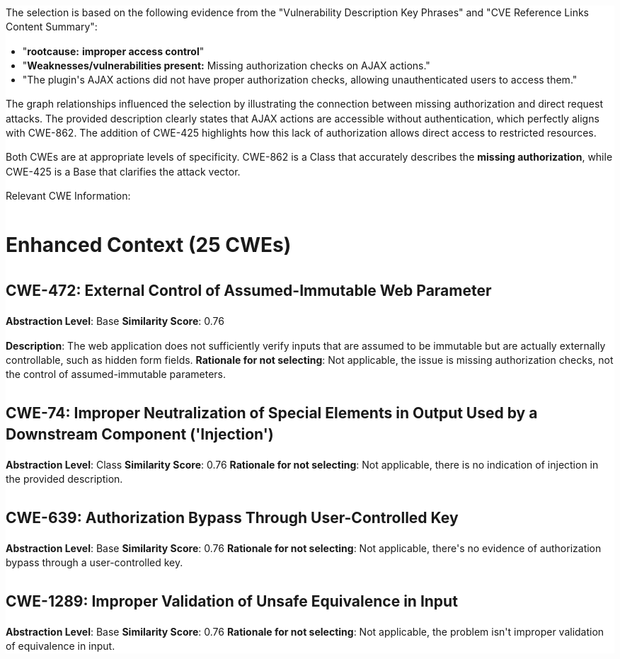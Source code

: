 The selection is based on the following evidence from the "Vulnerability Description Key Phrases" and "CVE Reference Links Content Summary":

*   "**rootcause:** **improper access control**"
*   "**Weaknesses/vulnerabilities present:** Missing authorization checks on AJAX actions."
*   "The plugin's AJAX actions did not have proper authorization checks, allowing unauthenticated users to access them."

The graph relationships influenced the selection by illustrating the connection between missing authorization and direct request attacks. The provided description clearly states that AJAX actions are accessible without authentication, which perfectly aligns with CWE-862. The addition of CWE-425 highlights how this lack of authorization allows direct access to restricted resources.

Both CWEs are at appropriate levels of specificity. CWE-862 is a Class that accurately describes the **missing authorization**, while CWE-425 is a Base that clarifies the attack vector.

Relevant CWE Information:

# Enhanced Context (25 CWEs)

## CWE-472: External Control of Assumed-Immutable Web Parameter
**Abstraction Level**: Base
**Similarity Score**: 0.76

**Description**:
The web application does not sufficiently verify inputs that are assumed to be immutable but are actually externally controllable, such as hidden form fields.
**Rationale for not selecting**: Not applicable, the issue is missing authorization checks, not the control of assumed-immutable parameters.

## CWE-74: Improper Neutralization of Special Elements in Output Used by a Downstream Component ('Injection')
**Abstraction Level**: Class
**Similarity Score**: 0.76
**Rationale for not selecting**: Not applicable, there is no indication of injection in the provided description.

## CWE-639: Authorization Bypass Through User-Controlled Key
**Abstraction Level**: Base
**Similarity Score**: 0.76
**Rationale for not selecting**: Not applicable, there's no evidence of authorization bypass through a user-controlled key.

## CWE-1289: Improper Validation of Unsafe Equivalence in Input
**Abstraction Level**: Base
**Similarity Score**: 0.76
**Rationale for not selecting**: Not applicable, the problem isn't improper validation of equivalence in input.
